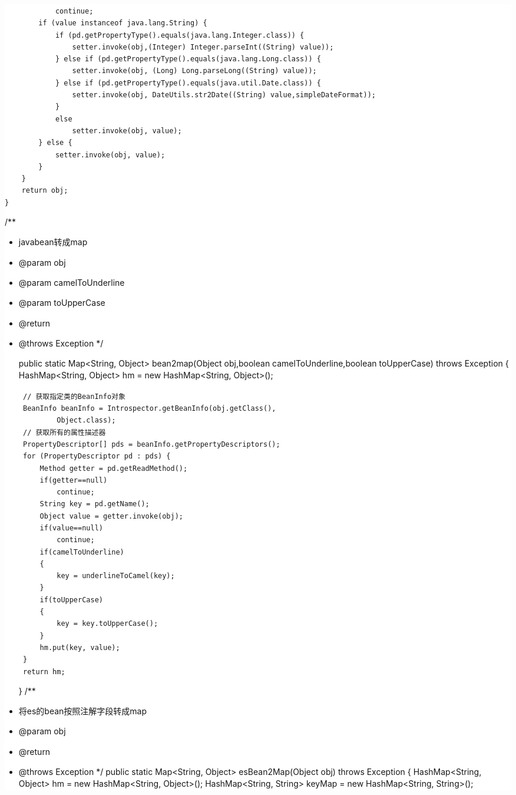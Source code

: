 				continue;
			if (value instanceof java.lang.String) {
				if (pd.getPropertyType().equals(java.lang.Integer.class)) {
					setter.invoke(obj,(Integer) Integer.parseInt((String) value));
				} else if (pd.getPropertyType().equals(java.lang.Long.class)) {
					setter.invoke(obj, (Long) Long.parseLong((String) value));
				} else if (pd.getPropertyType().equals(java.util.Date.class)) {
					setter.invoke(obj, DateUtils.str2Date((String) value,simpleDateFormat));
				}
				else
					setter.invoke(obj, value);
			} else {
				setter.invoke(obj, value);
			}
		}
		return obj;
	}
/**
 * javabean转成map
 * @param obj
 * @param camelToUnderline
 * @param toUpperCase
 * @return
 * @throws Exception
 */
	
	public static Map<String, Object> bean2map(Object obj,boolean camelToUnderline,boolean toUpperCase) throws Exception {
		HashMap<String, Object> hm = new HashMap<String, Object>();
		
		// 获取指定类的BeanInfo对象
		BeanInfo beanInfo = Introspector.getBeanInfo(obj.getClass(),
				Object.class);
		// 获取所有的属性描述器
		PropertyDescriptor[] pds = beanInfo.getPropertyDescriptors();
		for (PropertyDescriptor pd : pds) {
			Method getter = pd.getReadMethod();
			if(getter==null)
				continue;
			String key = pd.getName();
			Object value = getter.invoke(obj);
			if(value==null)
				continue;
			if(camelToUnderline)
			{
				key = underlineToCamel(key);
			}
			if(toUpperCase)
			{
				key = key.toUpperCase();
			}
			hm.put(key, value);
		}
		return hm;
	}
/**
 *  将es的bean按照注解字段转成map
 * @param obj
 * @return
 * @throws Exception
 */
	public static Map<String, Object> esBean2Map(Object obj) throws Exception {
		HashMap<String, Object> hm = new HashMap<String, Object>();
		HashMap<String, String> keyMap = new HashMap<String, String>();
